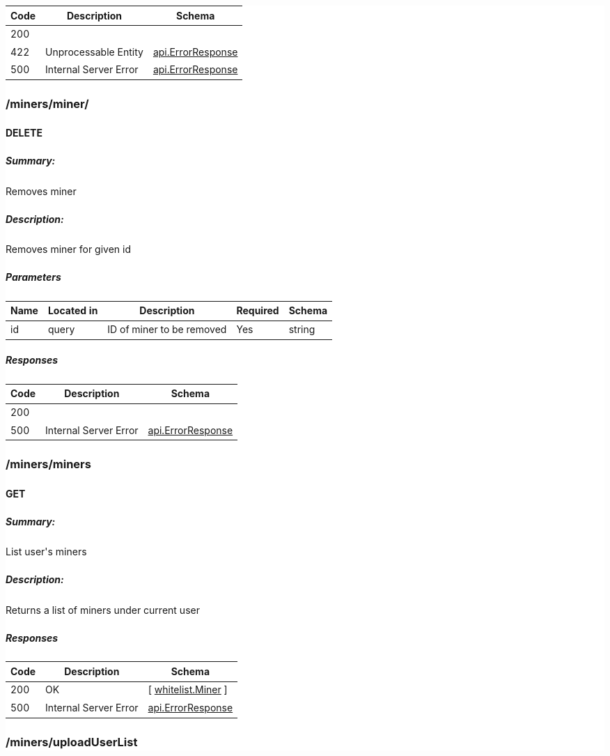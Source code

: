 | Code | Description | Schema |
| ---- | ----------- | ------ |
| 200 |  |  |
| 422 | Unprocessable Entity | [api.ErrorResponse](#api.errorresponse) |
| 500 | Internal Server Error | [api.ErrorResponse](#api.errorresponse) |

### /miners/miner/

#### DELETE
##### Summary:

Removes miner

##### Description:

Removes miner for given id

##### Parameters

| Name | Located in | Description | Required | Schema |
| ---- | ---------- | ----------- | -------- | ---- |
| id | query | ID of miner to be removed | Yes | string |

##### Responses

| Code | Description | Schema |
| ---- | ----------- | ------ |
| 200 |  |  |
| 500 | Internal Server Error | [api.ErrorResponse](#api.errorresponse) |

### /miners/miners

#### GET
##### Summary:

List user's miners

##### Description:

Returns a list of miners under current user

##### Responses

| Code | Description | Schema |
| ---- | ----------- | ------ |
| 200 | OK | [ [whitelist.Miner](#whitelist.miner) ] |
| 500 | Internal Server Error | [api.ErrorResponse](#api.errorresponse) |

### /miners/uploadUserList
